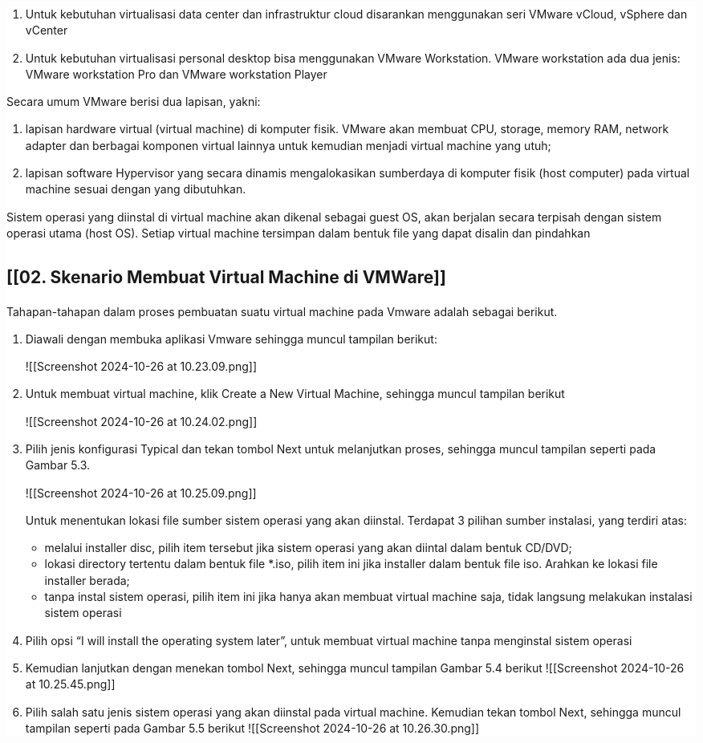 1. Untuk kebutuhan virtualisasi data center dan infrastruktur cloud disarankan menggunakan seri VMware vCloud, vSphere dan vCenter
   
2. Untuk kebutuhan virtualisasi personal desktop bisa menggunakan VMware Workstation. VMware workstation ada dua jenis: VMware workstation Pro dan VMware workstation Player

Secara umum VMware berisi dua lapisan, yakni:

1. lapisan hardware virtual (virtual machine) di komputer fisik. VMware akan membuat CPU, storage, memory RAM, network adapter dan berbagai komponen virtual lainnya untuk kemudian menjadi virtual machine yang utuh;
   
2. lapisan software Hypervisor yang secara dinamis mengalokasikan sumberdaya di komputer fisik (host computer) pada virtual machine sesuai dengan yang dibutuhkan.

Sistem operasi yang diinstal di virtual machine akan dikenal sebagai guest OS, akan berjalan secara terpisah dengan sistem operasi utama (host OS). Setiap virtual machine tersimpan dalam bentuk file yang dapat disalin dan pindahkan




## [[02. Skenario Membuat Virtual Machine di VMWare]]

Tahapan-tahapan dalam proses pembuatan suatu virtual machine pada Vmware adalah sebagai berikut.

1. Diawali dengan membuka aplikasi Vmware sehingga muncul tampilan berikut: 
   
   ![[Screenshot 2024-10-26 at 10.23.09.png]]

2. Untuk membuat virtual machine, klik Create a New Virtual Machine, sehingga muncul tampilan berikut
   
   ![[Screenshot 2024-10-26 at 10.24.02.png]]
3. Pilih jenis konfigurasi Typical dan tekan tombol Next untuk melanjutkan proses, sehingga muncul tampilan seperti pada Gambar 5.3. 
   
   ![[Screenshot 2024-10-26 at 10.25.09.png]]
   
   Untuk menentukan lokasi file sumber sistem operasi yang akan diinstal. Terdapat 3 pilihan sumber instalasi, yang terdiri atas:
   
   - melalui installer disc, pilih item tersebut jika sistem operasi yang akan diintal dalam bentuk CD/DVD;
   - lokasi directory tertentu dalam bentuk file *.iso, pilih item ini jika installer dalam bentuk file iso. Arahkan ke lokasi file installer berada;
   - tanpa instal sistem operasi, pilih item ini jika hanya akan membuat virtual machine saja, tidak langsung melakukan instalasi sistem operasi

4. Pilih opsi “I will install the operating system later”, untuk membuat virtual machine tanpa menginstal sistem operasi
   
5. Kemudian lanjutkan dengan menekan tombol Next, sehingga muncul tampilan Gambar 5.4 berikut
   ![[Screenshot 2024-10-26 at 10.25.45.png]]

6. Pilih salah satu jenis sistem operasi yang akan diinstal pada virtual machine. Kemudian tekan tombol Next, sehingga muncul tampilan seperti pada Gambar 5.5 berikut
   ![[Screenshot 2024-10-26 at 10.26.30.png]]
